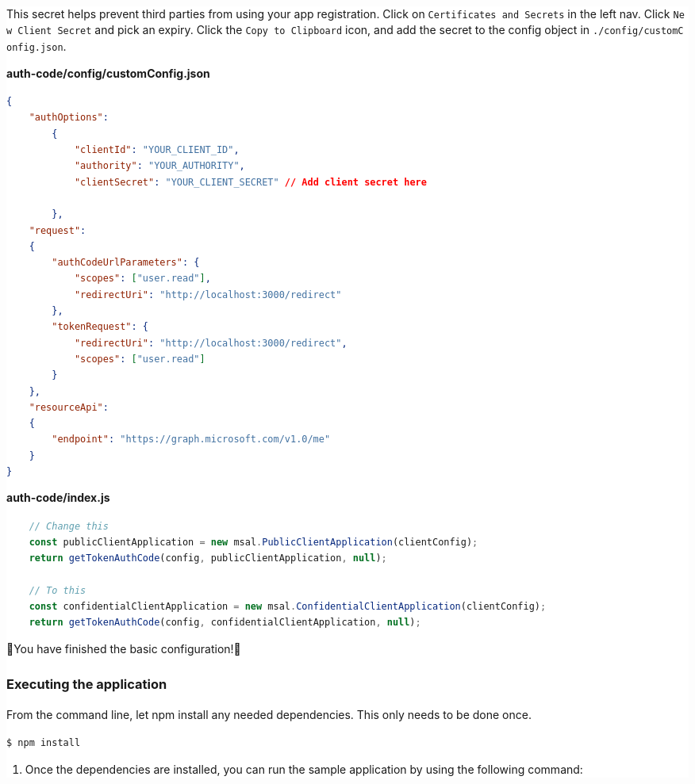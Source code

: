This secret helps prevent third parties from using your app registration.
Click on `Certificates and Secrets` in the left nav.
Click `New Client Secret` and pick an expiry.
Click the `Copy to Clipboard` icon, and add the secret to the config object in `./config/customConfig.json`.

**auth-code/config/customConfig.json**
```json
{
    "authOptions":
        {
            "clientId": "YOUR_CLIENT_ID",
            "authority": "YOUR_AUTHORITY",
            "clientSecret": "YOUR_CLIENT_SECRET" // Add client secret here
            
        },
    "request":
    {
        "authCodeUrlParameters": {
            "scopes": ["user.read"],
            "redirectUri": "http://localhost:3000/redirect"
        },
        "tokenRequest": {
            "redirectUri": "http://localhost:3000/redirect",
            "scopes": ["user.read"]
        }
    },
    "resourceApi":
    {
        "endpoint": "https://graph.microsoft.com/v1.0/me"
    }
}
```

**auth-code/index.js**

```javascript
    // Change this
    const publicClientApplication = new msal.PublicClientApplication(clientConfig);
    return getTokenAuthCode(config, publicClientApplication, null);

    // To this
    const confidentialClientApplication = new msal.ConfidentialClientApplication(clientConfig);
    return getTokenAuthCode(config, confidentialClientApplication, null);
```
🎉You have finished the basic configuration!🎉

### Executing the application

From the command line, let npm install any needed dependencies.  This only needs to be done once.

```bash
$ npm install
```
1. Once the dependencies are installed, you can run the sample application by using the following command:

